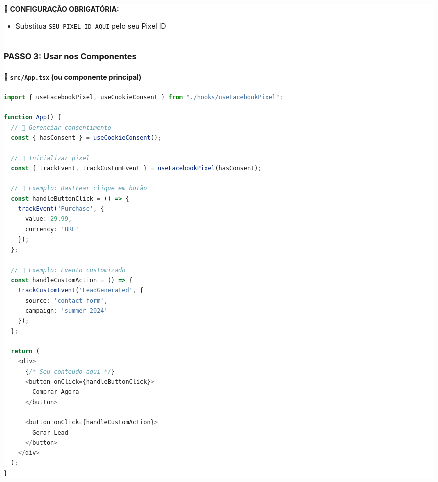 ```typescript
```

**🔧 CONFIGURAÇÃO OBRIGATÓRIA:**
- Substitua `SEU_PIXEL_ID_AQUI` pelo seu Pixel ID

---

### **PASSO 3: Usar nos Componentes**

#### 📁 `src/App.tsx` (ou componente principal)

```typescript
import { useFacebookPixel, useCookieConsent } from "./hooks/useFacebookPixel";

function App() {
  // 🍪 Gerenciar consentimento
  const { hasConsent } = useCookieConsent();
  
  // 🎯 Inicializar pixel
  const { trackEvent, trackCustomEvent } = useFacebookPixel(hasConsent);

  // 📱 Exemplo: Rastrear clique em botão
  const handleButtonClick = () => {
    trackEvent('Purchase', {
      value: 29.99,
      currency: 'BRL'
    });
  };

  // 🎯 Exemplo: Evento customizado
  const handleCustomAction = () => {
    trackCustomEvent('LeadGenerated', {
      source: 'contact_form',
      campaign: 'summer_2024'
    });
  };

  return (
    <div>
      {/* Seu conteúdo aqui */}
      <button onClick={handleButtonClick}>
        Comprar Agora
      </button>
      
      <button onClick={handleCustomAction}>
        Gerar Lead
      </button>
    </div>
  );
}
```
